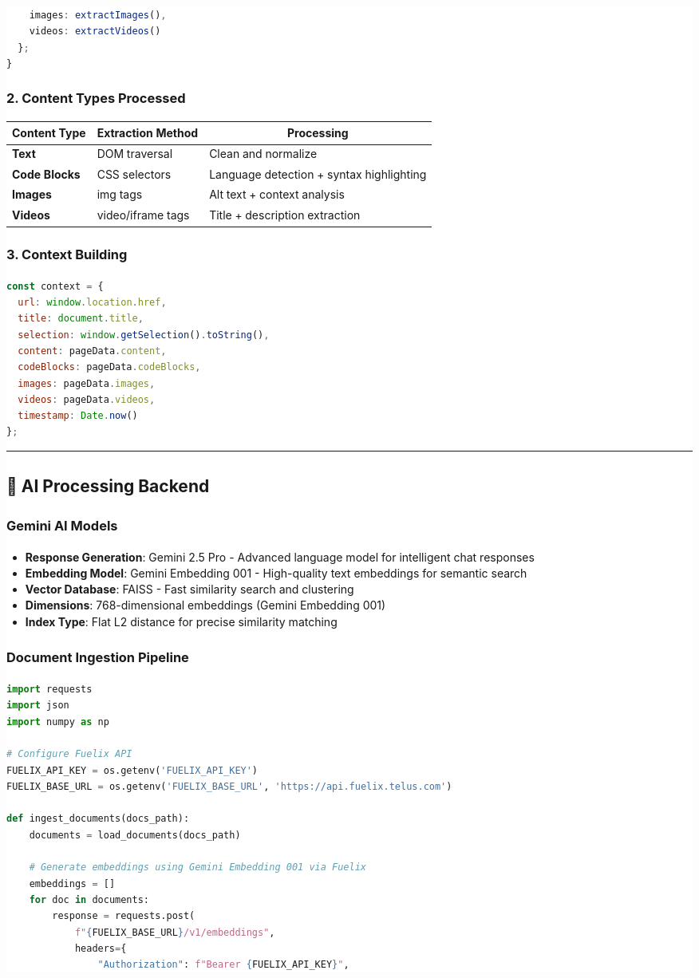 ```javascript
    images: extractImages(),
    videos: extractVideos()
  };
}
```

### 2. Content Types Processed

| Content Type | Extraction Method | Processing |
|--------------|-------------------|------------|
| **Text** | DOM traversal | Clean and normalize |
| **Code Blocks** | CSS selectors | Language detection + syntax highlighting |
| **Images** | img tags | Alt text + context analysis |
| **Videos** | video/iframe tags | Title + description extraction |

### 3. Context Building
```javascript
const context = {
  url: window.location.href,
  title: document.title,
  selection: window.getSelection().toString(),
  content: pageData.content,
  codeBlocks: pageData.codeBlocks,
  images: pageData.images,
  videos: pageData.videos,
  timestamp: Date.now()
};
```

---

## 🤖 AI Processing Backend

### **Gemini AI Models**
- **Response Generation**: Gemini 2.5 Pro - Advanced language model for intelligent chat responses
- **Embedding Model**: Gemini Embedding 001 - High-quality text embeddings for semantic search
- **Vector Database**: FAISS - Fast similarity search and clustering
- **Dimensions**: 768-dimensional embeddings (Gemini Embedding 001)
- **Index Type**: Flat L2 distance for precise similarity matching

### **Document Ingestion Pipeline**
```python
import requests
import json
import numpy as np

# Configure Fuelix API
FUELIX_API_KEY = os.getenv('FUELIX_API_KEY')
FUELIX_BASE_URL = os.getenv('FUELIX_BASE_URL', 'https://api.fuelix.telus.com')

def ingest_documents(docs_path):
    documents = load_documents(docs_path)
    
    # Generate embeddings using Gemini Embedding 001 via Fuelix
    embeddings = []
    for doc in documents:
        response = requests.post(
            f"{FUELIX_BASE_URL}/v1/embeddings",
            headers={
                "Authorization": f"Bearer {FUELIX_API_KEY}",
```